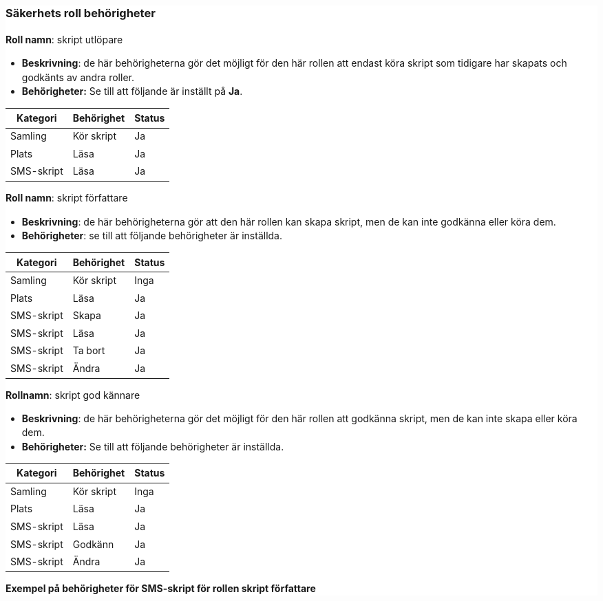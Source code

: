 ### <a name="security-role-permissions"></a>Säkerhets roll behörigheter  

**Roll namn**: skript utlöpare  
- **Beskrivning**: de här behörigheterna gör det möjligt för den här rollen att endast köra skript som tidigare har skapats och godkänts av andra roller.  
- **Behörigheter:** Se till att följande är inställt på **Ja**.  

|Kategori|Behörighet|Status|
|---|---|---|
|Samling|Kör skript|Ja|
|Plats|Läsa|Ja|
|SMS-skript|Läsa|Ja|


**Roll namn**: skript författare  
- **Beskrivning**: de här behörigheterna gör att den här rollen kan skapa skript, men de kan inte godkänna eller köra dem.  
- **Behörigheter**: se till att följande behörigheter är inställda.
 
|Kategori|Behörighet|Status|
|---|---|---|
|Samling|Kör skript|Inga|
|Plats|Läsa|Ja|
|SMS-skript|Skapa|Ja|
|SMS-skript|Läsa|Ja|
|SMS-skript|Ta bort|Ja|
|SMS-skript|Ändra|Ja|


**Rollnamn**: skript god kännare  
- **Beskrivning**: de här behörigheterna gör det möjligt för den här rollen att godkänna skript, men de kan inte skapa eller köra dem.  
- **Behörigheter:** Se till att följande behörigheter är inställda.  

|Kategori|Behörighet|Status|
|---|---|---|
|Samling|Kör skript|Inga|
|Plats|Läsa|Ja|
|SMS-skript|Läsa|Ja|
|SMS-skript|Godkänn|Ja|
|SMS-skript|Ändra|Ja|

     
**Exempel på behörigheter för SMS-skript för rollen skript författare**  
